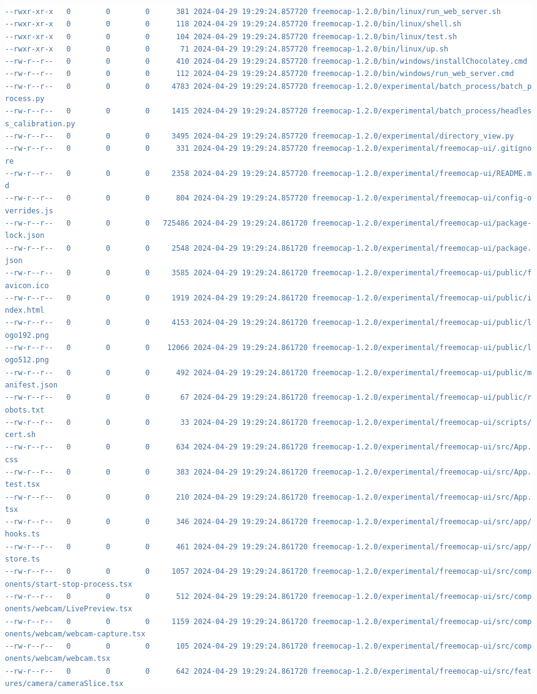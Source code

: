 ```diff
--rwxr-xr-x   0        0        0      381 2024-04-29 19:29:24.857720 freemocap-1.2.0/bin/linux/run_web_server.sh
--rwxr-xr-x   0        0        0      118 2024-04-29 19:29:24.857720 freemocap-1.2.0/bin/linux/shell.sh
--rwxr-xr-x   0        0        0      104 2024-04-29 19:29:24.857720 freemocap-1.2.0/bin/linux/test.sh
--rwxr-xr-x   0        0        0       71 2024-04-29 19:29:24.857720 freemocap-1.2.0/bin/linux/up.sh
--rw-r--r--   0        0        0      410 2024-04-29 19:29:24.857720 freemocap-1.2.0/bin/windows/installChocolatey.cmd
--rw-r--r--   0        0        0      112 2024-04-29 19:29:24.857720 freemocap-1.2.0/bin/windows/run_web_server.cmd
--rw-r--r--   0        0        0     4783 2024-04-29 19:29:24.857720 freemocap-1.2.0/experimental/batch_process/batch_process.py
--rw-r--r--   0        0        0     1415 2024-04-29 19:29:24.857720 freemocap-1.2.0/experimental/batch_process/headless_calibration.py
--rw-r--r--   0        0        0     3495 2024-04-29 19:29:24.857720 freemocap-1.2.0/experimental/directory_view.py
--rw-r--r--   0        0        0      331 2024-04-29 19:29:24.857720 freemocap-1.2.0/experimental/freemocap-ui/.gitignore
--rw-r--r--   0        0        0     2358 2024-04-29 19:29:24.857720 freemocap-1.2.0/experimental/freemocap-ui/README.md
--rw-r--r--   0        0        0      804 2024-04-29 19:29:24.857720 freemocap-1.2.0/experimental/freemocap-ui/config-overrides.js
--rw-r--r--   0        0        0   725486 2024-04-29 19:29:24.861720 freemocap-1.2.0/experimental/freemocap-ui/package-lock.json
--rw-r--r--   0        0        0     2548 2024-04-29 19:29:24.861720 freemocap-1.2.0/experimental/freemocap-ui/package.json
--rw-r--r--   0        0        0     3585 2024-04-29 19:29:24.861720 freemocap-1.2.0/experimental/freemocap-ui/public/favicon.ico
--rw-r--r--   0        0        0     1919 2024-04-29 19:29:24.861720 freemocap-1.2.0/experimental/freemocap-ui/public/index.html
--rw-r--r--   0        0        0     4153 2024-04-29 19:29:24.861720 freemocap-1.2.0/experimental/freemocap-ui/public/logo192.png
--rw-r--r--   0        0        0    12066 2024-04-29 19:29:24.861720 freemocap-1.2.0/experimental/freemocap-ui/public/logo512.png
--rw-r--r--   0        0        0      492 2024-04-29 19:29:24.861720 freemocap-1.2.0/experimental/freemocap-ui/public/manifest.json
--rw-r--r--   0        0        0       67 2024-04-29 19:29:24.861720 freemocap-1.2.0/experimental/freemocap-ui/public/robots.txt
--rw-r--r--   0        0        0       33 2024-04-29 19:29:24.861720 freemocap-1.2.0/experimental/freemocap-ui/scripts/cert.sh
--rw-r--r--   0        0        0      634 2024-04-29 19:29:24.861720 freemocap-1.2.0/experimental/freemocap-ui/src/App.css
--rw-r--r--   0        0        0      383 2024-04-29 19:29:24.861720 freemocap-1.2.0/experimental/freemocap-ui/src/App.test.tsx
--rw-r--r--   0        0        0      210 2024-04-29 19:29:24.861720 freemocap-1.2.0/experimental/freemocap-ui/src/App.tsx
--rw-r--r--   0        0        0      346 2024-04-29 19:29:24.861720 freemocap-1.2.0/experimental/freemocap-ui/src/app/hooks.ts
--rw-r--r--   0        0        0      461 2024-04-29 19:29:24.861720 freemocap-1.2.0/experimental/freemocap-ui/src/app/store.ts
--rw-r--r--   0        0        0     1057 2024-04-29 19:29:24.861720 freemocap-1.2.0/experimental/freemocap-ui/src/components/start-stop-process.tsx
--rw-r--r--   0        0        0      512 2024-04-29 19:29:24.861720 freemocap-1.2.0/experimental/freemocap-ui/src/components/webcam/LivePreview.tsx
--rw-r--r--   0        0        0     1159 2024-04-29 19:29:24.861720 freemocap-1.2.0/experimental/freemocap-ui/src/components/webcam/webcam-capture.tsx
--rw-r--r--   0        0        0      105 2024-04-29 19:29:24.861720 freemocap-1.2.0/experimental/freemocap-ui/src/components/webcam/webcam.tsx
--rw-r--r--   0        0        0      642 2024-04-29 19:29:24.861720 freemocap-1.2.0/experimental/freemocap-ui/src/features/camera/cameraSlice.tsx
```